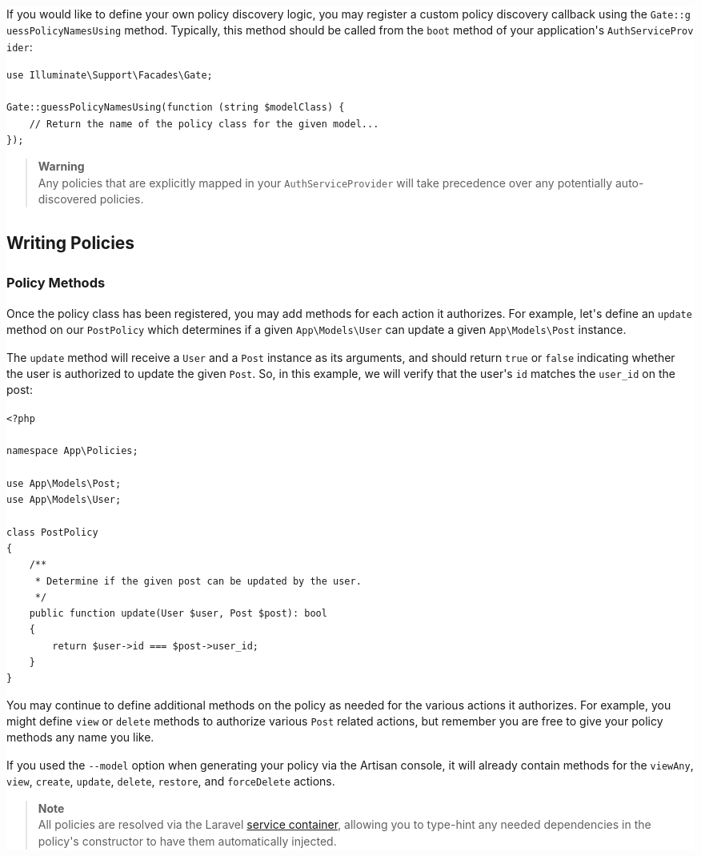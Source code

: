 If you would like to define your own policy discovery logic, you may register a custom policy discovery callback using the `Gate::guessPolicyNamesUsing` method. Typically, this method should be called from the `boot` method of your application's `AuthServiceProvider`:

    use Illuminate\Support\Facades\Gate;

    Gate::guessPolicyNamesUsing(function (string $modelClass) {
        // Return the name of the policy class for the given model...
    });

> **Warning**  
> Any policies that are explicitly mapped in your `AuthServiceProvider` will take precedence over any potentially auto-discovered policies.

<a name="writing-policies"></a>
## Writing Policies

<a name="policy-methods"></a>
### Policy Methods

Once the policy class has been registered, you may add methods for each action it authorizes. For example, let's define an `update` method on our `PostPolicy` which determines if a given `App\Models\User` can update a given `App\Models\Post` instance.

The `update` method will receive a `User` and a `Post` instance as its arguments, and should return `true` or `false` indicating whether the user is authorized to update the given `Post`. So, in this example, we will verify that the user's `id` matches the `user_id` on the post:

    <?php

    namespace App\Policies;

    use App\Models\Post;
    use App\Models\User;

    class PostPolicy
    {
        /**
         * Determine if the given post can be updated by the user.
         */
        public function update(User $user, Post $post): bool
        {
            return $user->id === $post->user_id;
        }
    }

You may continue to define additional methods on the policy as needed for the various actions it authorizes. For example, you might define `view` or `delete` methods to authorize various `Post` related actions, but remember you are free to give your policy methods any name you like.

If you used the `--model` option when generating your policy via the Artisan console, it will already contain methods for the `viewAny`, `view`, `create`, `update`, `delete`, `restore`, and `forceDelete` actions.

> **Note**  
> All policies are resolved via the Laravel [service container](/docs/{{version}}/container), allowing you to type-hint any needed dependencies in the policy's constructor to have them automatically injected.
